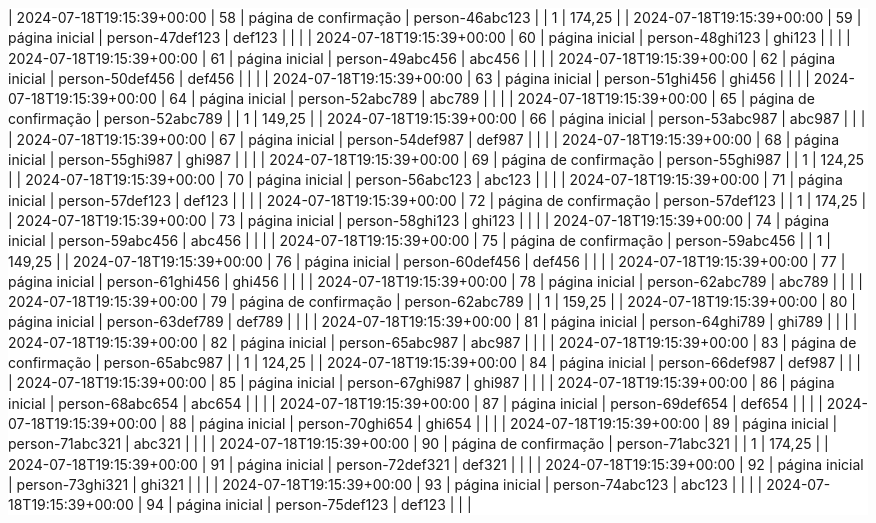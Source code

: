 | 2024-07-18T19:15:39+00:00 | 58 | página de confirmação | person-46abc123 |  | 1 | 174,25 |
| 2024-07-18T19:15:39+00:00 | 59 | página inicial | person-47def123 | def123 |  |  |
| 2024-07-18T19:15:39+00:00 | 60 | página inicial | person-48ghi123 | ghi123 |  |  |
| 2024-07-18T19:15:39+00:00 | 61 | página inicial | person-49abc456 | abc456 |  |  |
| 2024-07-18T19:15:39+00:00 | 62 | página inicial | person-50def456 | def456 |  |  |
| 2024-07-18T19:15:39+00:00 | 63 | página inicial | person-51ghi456 | ghi456 |  |  |
| 2024-07-18T19:15:39+00:00 | 64 | página inicial | person-52abc789 | abc789 |  |  |
| 2024-07-18T19:15:39+00:00 | 65 | página de confirmação | person-52abc789 |  | 1 | 149,25 |
| 2024-07-18T19:15:39+00:00 | 66 | página inicial | person-53abc987 | abc987 |  |  |
| 2024-07-18T19:15:39+00:00 | 67 | página inicial | person-54def987 | def987 |  |  |
| 2024-07-18T19:15:39+00:00 | 68 | página inicial | person-55ghi987 | ghi987 |  |  |
| 2024-07-18T19:15:39+00:00 | 69 | página de confirmação | person-55ghi987 |  | 1 | 124,25 |
| 2024-07-18T19:15:39+00:00 | 70 | página inicial | person-56abc123 | abc123 |  |  |
| 2024-07-18T19:15:39+00:00 | 71 | página inicial | person-57def123 | def123 |  |  |
| 2024-07-18T19:15:39+00:00 | 72 | página de confirmação | person-57def123 |  | 1 | 174,25 |
| 2024-07-18T19:15:39+00:00 | 73 | página inicial | person-58ghi123 | ghi123 |  |  |
| 2024-07-18T19:15:39+00:00 | 74 | página inicial | person-59abc456 | abc456 |  |  |
| 2024-07-18T19:15:39+00:00 | 75 | página de confirmação | person-59abc456 |  | 1 | 149,25 |
| 2024-07-18T19:15:39+00:00 | 76 | página inicial | person-60def456 | def456 |  |  |
| 2024-07-18T19:15:39+00:00 | 77 | página inicial | person-61ghi456 | ghi456 |  |  |
| 2024-07-18T19:15:39+00:00 | 78 | página inicial | person-62abc789 | abc789 |  |  |
| 2024-07-18T19:15:39+00:00 | 79 | página de confirmação | person-62abc789 |  | 1 | 159,25 |
| 2024-07-18T19:15:39+00:00 | 80 | página inicial | person-63def789 | def789 |  |  |
| 2024-07-18T19:15:39+00:00 | 81 | página inicial | person-64ghi789 | ghi789 |  |  |
| 2024-07-18T19:15:39+00:00 | 82 | página inicial | person-65abc987 | abc987 |  |  |
| 2024-07-18T19:15:39+00:00 | 83 | página de confirmação | person-65abc987 |  | 1 | 124,25 |
| 2024-07-18T19:15:39+00:00 | 84 | página inicial | person-66def987 | def987 |  |  |
| 2024-07-18T19:15:39+00:00 | 85 | página inicial | person-67ghi987 | ghi987 |  |  |
| 2024-07-18T19:15:39+00:00 | 86 | página inicial | person-68abc654 | abc654 |  |  |
| 2024-07-18T19:15:39+00:00 | 87 | página inicial | person-69def654 | def654 |  |  |
| 2024-07-18T19:15:39+00:00 | 88 | página inicial | person-70ghi654 | ghi654 |  |  |
| 2024-07-18T19:15:39+00:00 | 89 | página inicial | person-71abc321 | abc321 |  |  |
| 2024-07-18T19:15:39+00:00 | 90 | página de confirmação | person-71abc321 |  | 1 | 174,25 |
| 2024-07-18T19:15:39+00:00 | 91 | página inicial | person-72def321 | def321 |  |  |
| 2024-07-18T19:15:39+00:00 | 92 | página inicial | person-73ghi321 | ghi321 |  |  |
| 2024-07-18T19:15:39+00:00 | 93 | página inicial | person-74abc123 | abc123 |  |  |
| 2024-07-18T19:15:39+00:00 | 94 | página inicial | person-75def123 | def123 |  |  |